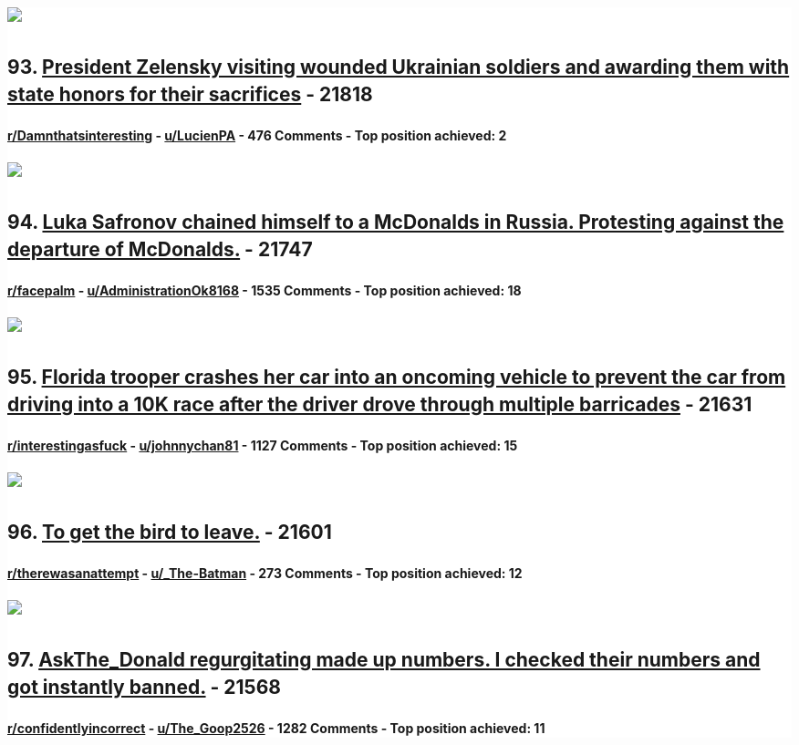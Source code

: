 <a href="https://i.redd.it/ps7pwo3jg6n81.png"><img src="https://b.thumbs.redditmedia.com/1w5zQI36T0SDEMmtKUjIq7T3ClZ6M2fw8_bvo8P8cWA.jpg"></img></a>

## 93. [President Zelensky visiting wounded Ukrainian soldiers and awarding them with state honors for their sacrifices](http://reddit.com/r/Damnthatsinteresting/comments/td92mv/president_zelensky_visiting_wounded_ukrainian/) - 21818
#### [r/Damnthatsinteresting](http://reddit.com/r/Damnthatsinteresting) - [u/LucienPA](http://reddit.com/u/LucienPA) - 476 Comments - Top position achieved: 2

<a href="https://v.redd.it/j798t0yg46n81"><img src="https://b.thumbs.redditmedia.com/NwZBV14_O4tvmrEfsFEJ3c1uUBsX8r7v83-leB-k6Lw.jpg"></img></a>

## 94. [Luka Safronov chained himself to a McDonalds in Russia. Protesting against the departure of McDonalds.](http://reddit.com/r/facepalm/comments/tdbgwl/luka_safronov_chained_himself_to_a_mcdonalds_in/) - 21747
#### [r/facepalm](http://reddit.com/r/facepalm) - [u/AdministrationOk8168](http://reddit.com/u/AdministrationOk8168) - 1535 Comments - Top position achieved: 18

<a href="https://i.redd.it/7izx3b7ro6n81.jpg"><img src="https://b.thumbs.redditmedia.com/WoEXxLupLT-Anq6yBarIJiFr7LmfkXoNmw_bwVlNrDQ.jpg"></img></a>

## 95. [Florida trooper crashes her car into an oncoming vehicle to prevent the car from driving into a 10K race after the driver drove through multiple barricades](http://reddit.com/r/interestingasfuck/comments/tdaa6l/florida_trooper_crashes_her_car_into_an_oncoming/) - 21631
#### [r/interestingasfuck](http://reddit.com/r/interestingasfuck) - [u/johnnychan81](http://reddit.com/u/johnnychan81) - 1127 Comments - Top position achieved: 15

<a href="https://v.redd.it/3q6ffpwue6n81"><img src="https://b.thumbs.redditmedia.com/Id4ZXTpPim6jIru7HgDLlZD6W5mNXBgLN37XL310tGc.jpg"></img></a>

## 96. [To get the bird to leave.](http://reddit.com/r/therewasanattempt/comments/td1r3g/to_get_the_bird_to_leave/) - 21601
#### [r/therewasanattempt](http://reddit.com/r/therewasanattempt) - [u/_The-Batman](http://reddit.com/u/_The-Batman) - 273 Comments - Top position achieved: 12

<a href="https://v.redd.it/knmtheglt3n81"><img src="https://b.thumbs.redditmedia.com/oSTJN9xhyXFl5kTufVWBS2Ot1vDt-HDIu5VL73X11nY.jpg"></img></a>

## 97. [AskThe_Donald regurgitating made up numbers. I checked their numbers and got instantly banned.](http://reddit.com/r/confidentlyincorrect/comments/tdfcp7/askthe_donald_regurgitating_made_up_numbers_i/) - 21568
#### [r/confidentlyincorrect](http://reddit.com/r/confidentlyincorrect) - [u/The_Goop2526](http://reddit.com/u/The_Goop2526) - 1282 Comments - Top position achieved: 11
